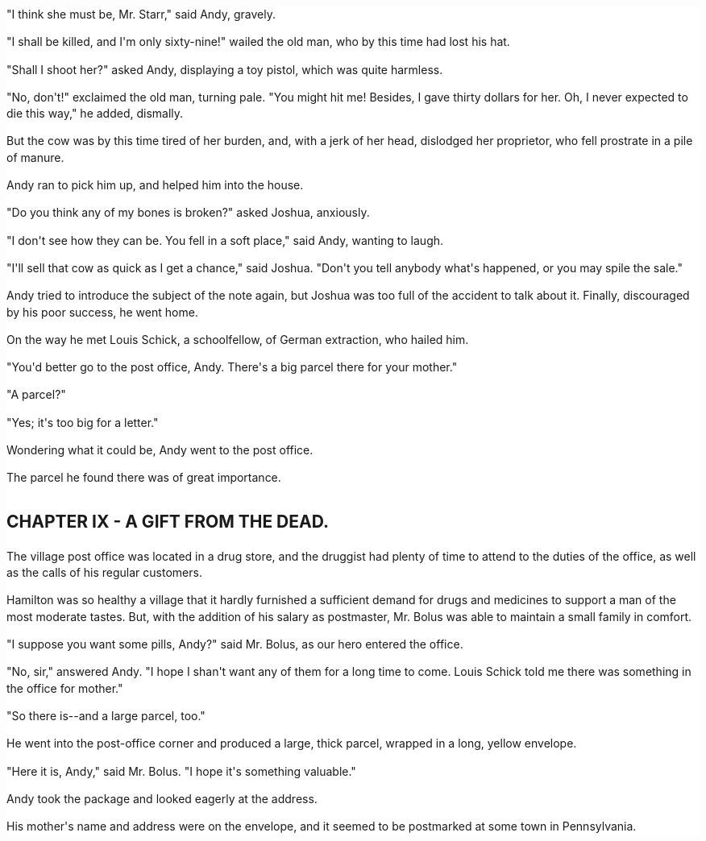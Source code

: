 "I think she must be, Mr. Starr," said Andy, gravely.

"I shall be killed, and I'm only sixty-nine!" wailed the old man, who by this time had lost his hat.

"Shall I shoot her?" asked Andy, displaying a toy pistol, which was quite harmless.

"No, don't!" exclaimed the old man, turning pale. "You might hit me! Besides, I gave thirty dollars for her. Oh, I never expected to die this way," he added, dismally.

But the cow was by this time tired of her burden, and, with a jerk of her head, dislodged her proprietor, who fell prostrate in a pile of manure.

Andy ran to pick him up, and helped him into the house.

"Do you think any of my bones is broken?" asked Joshua, anxiously.

"I don't see how they can be. You fell in a soft place," said Andy, wanting to laugh.

"I'll sell that cow as quick as I get a chance," said Joshua. "Don't you tell anybody what's happened, or you may spile the sale."

Andy tried to introduce the subject of the note again, but Joshua was too full of the accident to talk about it. Finally, discouraged by his poor success, he went home.

On the way he met Louis Schick, a schoolfellow, of German extraction, who hailed him.

"You'd better go to the post office, Andy. There's a big parcel there for your mother."

"A parcel?"

"Yes; it's too big for a letter."

Wondering what it could be, Andy went to the post office.

The parcel he found there was of great importance.


## CHAPTER IX - A GIFT FROM THE DEAD.

The village post office was located in a drug store, and the druggist had plenty of time to attend to the duties of the office, as well as the calls of his regular customers.

Hamilton was so healthy a village that it hardly furnished a sufficient demand for drugs and medicines to support a man of the most moderate tastes. But, with the addition of his salary as postmaster, Mr. Bolus was able to maintain a small family in comfort.

"I suppose you want some pills, Andy?" said Mr. Bolus, as our hero entered the office.

"No, sir," answered Andy. "I hope I shan't want any of them for a long time to come. Louis Schick told me there was something in the office for mother."

"So there is--and a large parcel, too."

He went into the post-office corner and produced a large, thick parcel, wrapped in a long, yellow envelope.

"Here it is, Andy," said Mr. Bolus. "I hope it's something valuable."

Andy took the package and looked eagerly at the address.

His mother's name and address were on the envelope, and it seemed to be postmarked at some town in Pennsylvania.

